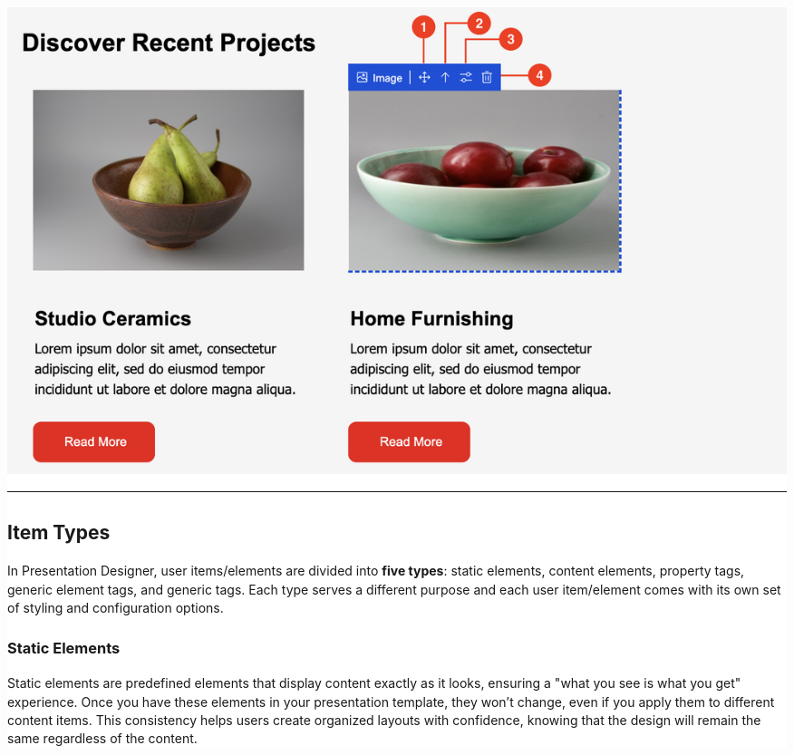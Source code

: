 ![](../../../../assets/HCL_Presentation_Designer_Canvas_Item.png)

---

## Item Types

In Presentation Designer, user items/elements are divided into **five types**: static elements, content elements, property tags, generic element tags, and generic tags. Each type serves a different purpose and each user item/element comes with its own set of styling and configuration options.

### Static Elements

Static elements are predefined elements that display content exactly as it looks, ensuring a "what you see is what you get" experience. Once you have these elements in your presentation template, they won’t change, even if you apply them to different content items. This consistency helps users create organized layouts with confidence, knowing that the design will remain the same regardless of the content.
